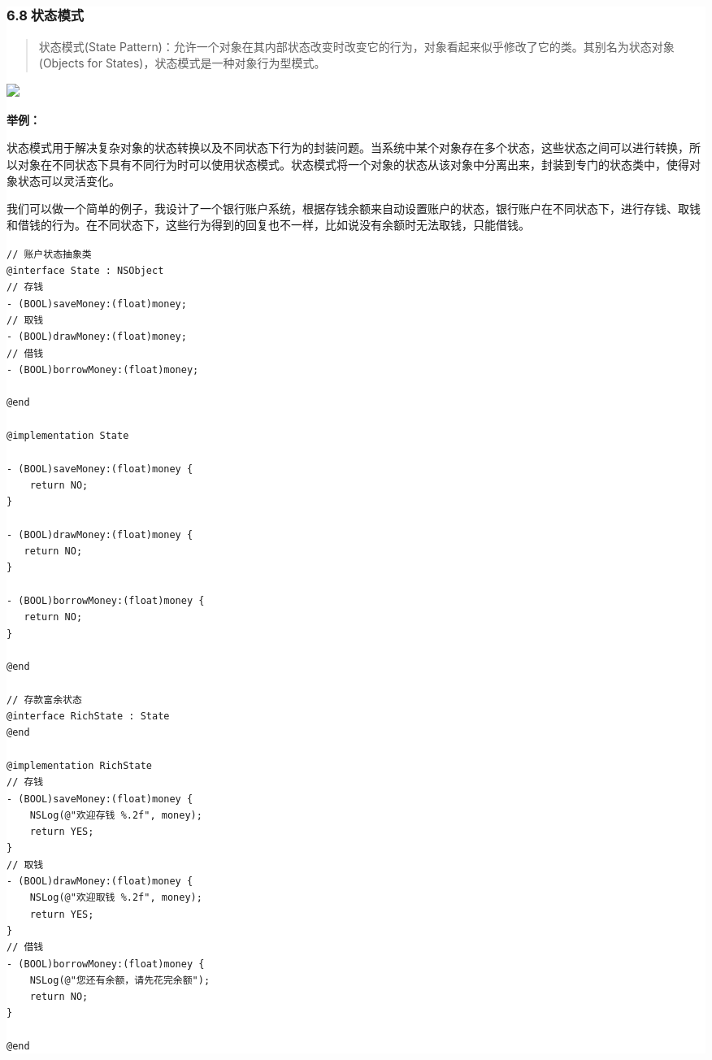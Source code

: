 ### 6.8 状态模式

>状态模式(State Pattern)：允许一个对象在其内部状态改变时改变它的行为，对象看起来似乎修改了它的类。其别名为状态对象(Objects for States)，状态模式是一种对象行为型模式。

![](C:\Windows\System32\src\状态.png)

**举例：**

状态模式用于解决复杂对象的状态转换以及不同状态下行为的封装问题。当系统中某个对象存在多个状态，这些状态之间可以进行转换，所以对象在不同状态下具有不同行为时可以使用状态模式。状态模式将一个对象的状态从该对象中分离出来，封装到专门的状态类中，使得对象状态可以灵活变化。

我们可以做一个简单的例子，我设计了一个银行账户系统，根据存钱余额来自动设置账户的状态，银行账户在不同状态下，进行存钱、取钱和借钱的行为。在不同状态下，这些行为得到的回复也不一样，比如说没有余额时无法取钱，只能借钱。

```
// 账户状态抽象类
@interface State : NSObject
// 存钱
- (BOOL)saveMoney:(float)money;
// 取钱
- (BOOL)drawMoney:(float)money;
// 借钱
- (BOOL)borrowMoney:(float)money;

@end

@implementation State

- (BOOL)saveMoney:(float)money {
    return NO;
}

- (BOOL)drawMoney:(float)money {
   return NO;
}

- (BOOL)borrowMoney:(float)money {
   return NO;
}

@end

// 存款富余状态
@interface RichState : State
@end

@implementation RichState
// 存钱
- (BOOL)saveMoney:(float)money {
    NSLog(@"欢迎存钱 %.2f", money);
    return YES;
}
// 取钱
- (BOOL)drawMoney:(float)money {
    NSLog(@"欢迎取钱 %.2f", money);
    return YES;
}
// 借钱
- (BOOL)borrowMoney:(float)money {
    NSLog(@"您还有余额，请先花完余额");
    return NO;
}

@end
```
